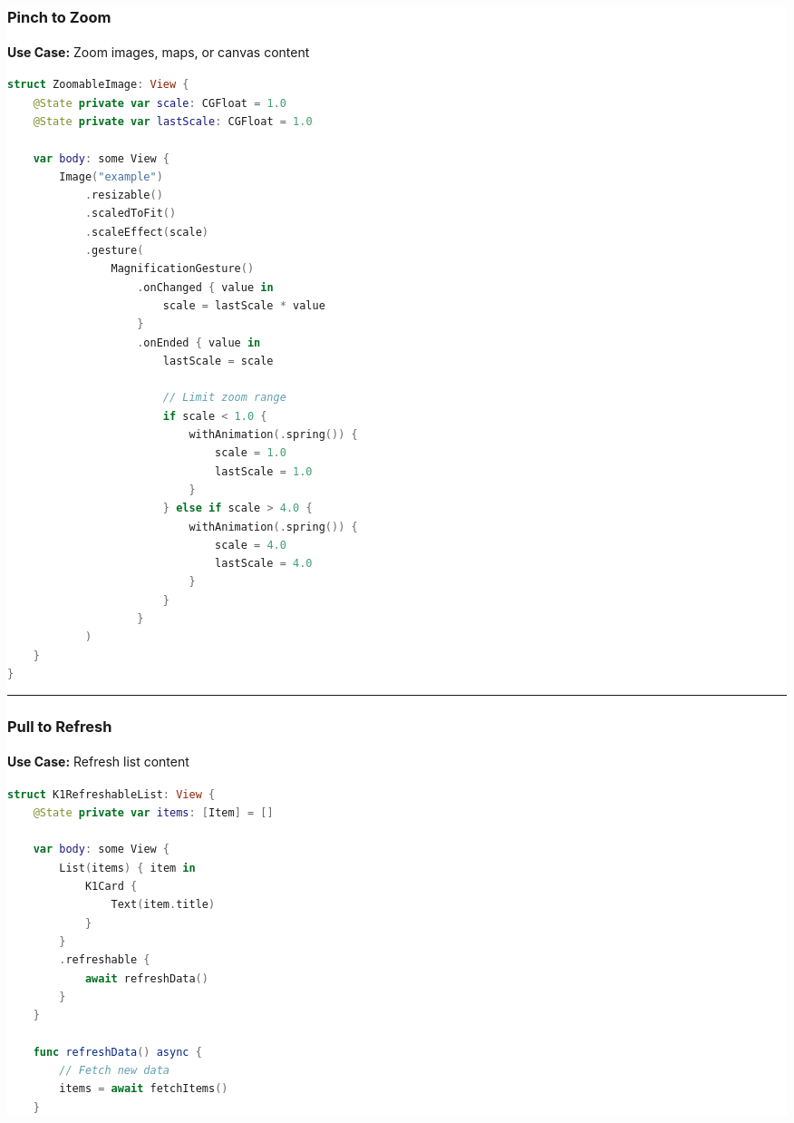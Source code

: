 
### Pinch to Zoom

**Use Case:** Zoom images, maps, or canvas content

```swift
struct ZoomableImage: View {
    @State private var scale: CGFloat = 1.0
    @State private var lastScale: CGFloat = 1.0
    
    var body: some View {
        Image("example")
            .resizable()
            .scaledToFit()
            .scaleEffect(scale)
            .gesture(
                MagnificationGesture()
                    .onChanged { value in
                        scale = lastScale * value
                    }
                    .onEnded { value in
                        lastScale = scale
                        
                        // Limit zoom range
                        if scale < 1.0 {
                            withAnimation(.spring()) {
                                scale = 1.0
                                lastScale = 1.0
                            }
                        } else if scale > 4.0 {
                            withAnimation(.spring()) {
                                scale = 4.0
                                lastScale = 4.0
                            }
                        }
                    }
            )
    }
}
```

---

### Pull to Refresh

**Use Case:** Refresh list content

```swift
struct K1RefreshableList: View {
    @State private var items: [Item] = []
    
    var body: some View {
        List(items) { item in
            K1Card {
                Text(item.title)
            }
        }
        .refreshable {
            await refreshData()
        }
    }
    
    func refreshData() async {
        // Fetch new data
        items = await fetchItems()
    }
```